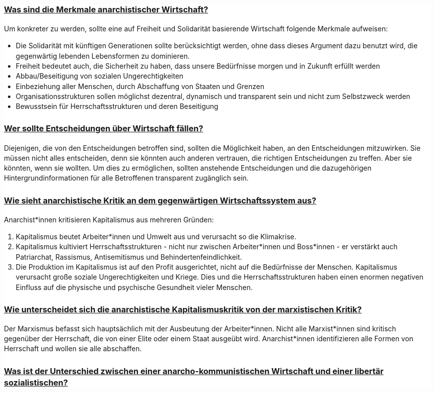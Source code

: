<a class="anchor" name="merkmale"></a>
### [Was sind die Merkmale anarchistischer Wirtschaft?](#merkmale)

Um konkreter zu werden, sollte eine auf Freiheit und Solidarität basierende Wirtschaft folgende Merkmale aufweisen:

* Die Solidarität mit künftigen Generationen sollte berücksichtigt werden, ohne dass dieses Argument dazu benutzt wird, die gegenwärtig lebenden Lebensformen zu dominieren.
* Freiheit bedeutet auch, die Sicherheit zu haben, dass unsere Bedürfnisse morgen und in Zukunft erfüllt werden
* Abbau/Beseitigung von sozialen Ungerechtigkeiten
* Einbeziehung aller Menschen, durch Abschaffung von Staaten und Grenzen
* Organisationsstrukturen sollen möglichst dezentral, dynamisch und transparent sein und nicht zum Selbstzweck werden
* Bewusstsein für Herrschaftsstrukturen und deren Beseitigung

<a class="anchor" name="wer_entscheidet"></a>
### [Wer sollte Entscheidungen über Wirtschaft fällen?](#wer_entscheidet)

Diejenigen, die von den Entscheidungen betroffen sind, sollten die Möglichkeit haben, an den Entscheidungen mitzuwirken.
Sie müssen nicht alles entscheiden, denn sie könnten auch anderen vertrauen, die richtigen Entscheidungen zu treffen. Aber sie könnten, wenn sie wollten.
Um dies zu ermöglichen, sollten anstehende Entscheidungen und die dazugehörigen Hintergrundinformationen für alle Betroffenen transparent zugänglich sein.

<a class="anchor" name="kapitalismuskritik"></a>
### [Wie sieht anarchistische Kritik an dem gegenwärtigen Wirtschaftssystem aus?](#kapitalismuskritik)

Anarchist\*innen kritisieren Kapitalismus aus mehreren Gründen:

1. Kapitalismus beutet Arbeiter\*innen und Umwelt aus und verursacht so die Klimakrise.
2. Kapitalismus kultiviert Herrschaftsstrukturen - nicht nur zwischen Arbeiter\*innen und Boss\*innen - er verstärkt auch Patriarchat, Rassismus, Antisemitismus und Behindertenfeindlichkeit.
3. Die Produktion im Kapitalismus ist auf den Profit ausgerichtet, nicht auf die Bedürfnisse der Menschen. Kapitalismus verursacht große soziale Ungerechtigkeiten und Kriege. Dies und die Herrschaftsstrukturen haben einen enormen negativen Einfluss auf die physische und psychische Gesundheit vieler Menschen.

<a class="anchor" name="marxistische_kritik"></a>
### [Wie unterscheidet sich die anarchistische Kapitalismuskritik von der marxistischen Kritik?](#marxistische_kritik)

Der Marxismus befasst sich hauptsächlich mit der Ausbeutung der Arbeiter\*innen. Nicht alle Marxist\*innen sind kritisch gegenüber der Herrschaft, die von einer Elite oder einem Staat ausgeübt wird.
Anarchist\*innen identifizieren alle Formen von Herrschaft und wollen sie alle abschaffen.

<a class="anchor" name="andere_bezeichnungen"></a>
### [Was ist der Unterschied zwischen einer anarcho-kommunistischen Wirtschaft und einer libertär sozialistischen?](#andere_bezeichnungen)
